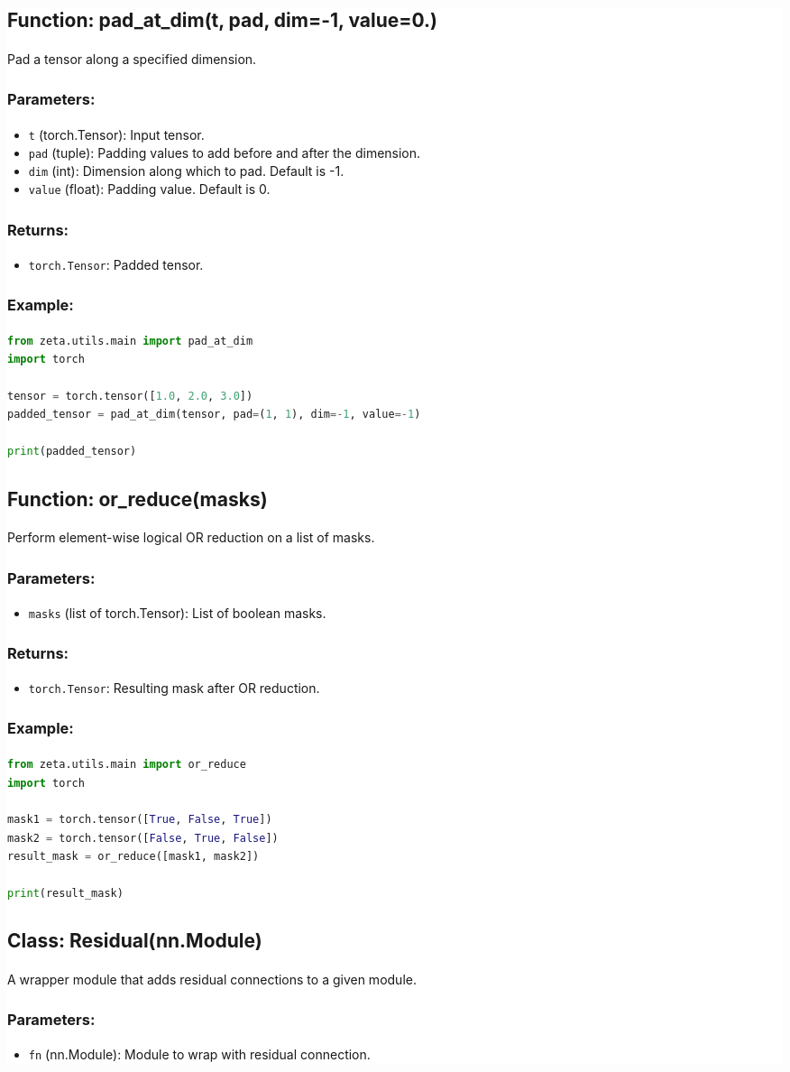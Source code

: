 ## Function: pad_at_dim(t, pad, dim=-1, value=0.)
Pad a tensor along a specified dimension.

### Parameters:
- `t` (torch.Tensor): Input tensor.
- `pad` (tuple): Padding values to add before and after the dimension.
- `dim` (int): Dimension along which to pad. Default is -1.
- `value` (float): Padding value. Default is 0.

### Returns:
- `torch.Tensor`: Padded tensor.

### Example:
```python
from zeta.utils.main import pad_at_dim
import torch

tensor = torch.tensor([1.0, 2.0, 3.0])
padded_tensor = pad_at_dim(tensor, pad=(1, 1), dim=-1, value=-1)

print(padded_tensor)
```

## Function: or_reduce(masks)
Perform element-wise logical OR reduction on a list of masks.

### Parameters:
- `masks` (list of torch.Tensor): List of boolean masks.

### Returns:
- `torch.Tensor`: Resulting mask after OR reduction.

### Example:
```python
from zeta.utils.main import or_reduce
import torch

mask1 = torch.tensor([True, False, True])
mask2 = torch.tensor([False, True, False])
result_mask = or_reduce([mask1, mask2])

print(result_mask)
```

## Class: Residual(nn.Module)
A wrapper module that adds residual connections to a given module.

### Parameters:
- `fn` (nn.Module): Module to wrap with residual connection.
